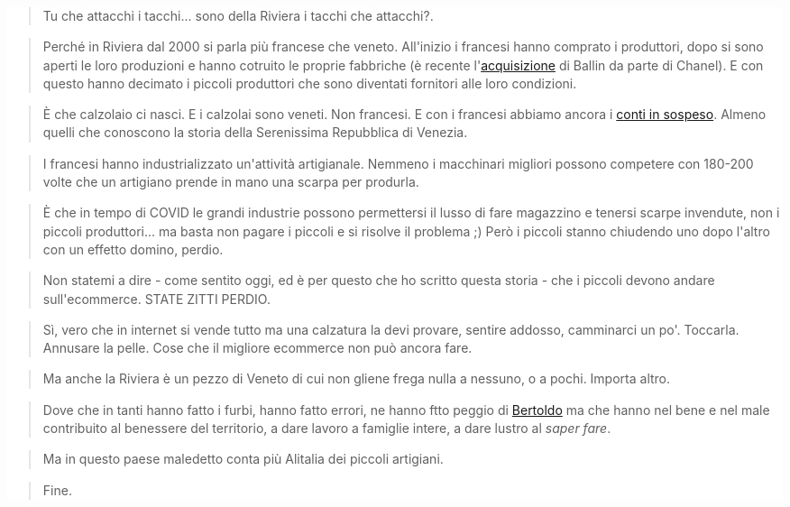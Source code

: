 > Tu che attacchi i tacchi... sono della Riviera i tacchi che attacchi?.

> Perché  in Riviera dal 2000 si parla più francese che veneto. All'inizio i francesi hanno comprato i produttori, dopo si sono aperti le loro produzioni e hanno cotruito le proprie fabbriche (è recente l'[acquisizione](https://it.fashionnetwork.com/news/Chanel-prosegue-nel-suo-shopping-in-italia-acquisendo-ballin,1250174.html) di Ballin da parte di Chanel). E con questo hanno decimato i piccoli produttori che sono diventati fornitori alle loro condizioni.

> È che calzolaio ci nasci. E i calzolai sono veneti. Non francesi. E con i francesi abbiamo ancora i [conti in sospeso](https://it.wikipedia.org/wiki/Caduta_della_Repubblica_di_Venezia). Almeno quelli che conoscono la storia della Serenissima Repubblica di Venezia.

> I francesi hanno industrializzato un'attività artigianale. Nemmeno i macchinari migliori possono competere con 180-200 volte che un artigiano prende in mano una scarpa per produrla.

> È che in tempo di COVID le grandi industrie possono permettersi il lusso di fare magazzino e tenersi scarpe invendute, non i piccoli produttori... ma basta non pagare i piccoli e si risolve il problema ;) Però i piccoli stanno chiudendo uno dopo l'altro con un effetto domino, perdio.

> Non statemi a dire - come sentito oggi, ed è per questo che ho scritto questa storia - che i piccoli devono andare sull'ecommerce. STATE ZITTI PERDIO.

> Sì, vero che in internet si vende tutto ma una calzatura la devi provare, sentire addosso, camminarci un po'. Toccarla. Annusare la pelle. Cose che il migliore ecommerce non può ancora fare.

> Ma anche la Riviera è un pezzo di Veneto di cui non gliene frega nulla a nessuno, o a pochi. Importa altro.

> Dove che in tanti hanno fatto i furbi, hanno fatto errori, ne hanno ftto peggio di [Bertoldo](https://it.wikipedia.org/wiki/Bertoldo_(personaggio)) ma che hanno nel bene e nel male contribuito al benessere del territorio, a dare lavoro a famiglie intere, a dare lustro al *saper fare*.

> Ma in questo paese maledetto conta più Alitalia dei piccoli artigiani.

> Fine.
